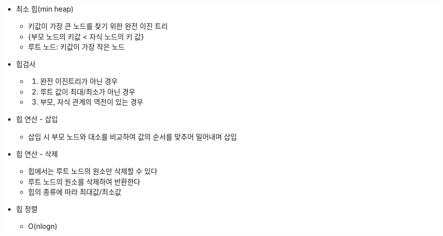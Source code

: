 * 최소 힙(min heap)

  * 키값이 가장 큰 노드를 찾기 위한 완전 이진 트리
  * {부모 노드의 키값 < 자식 노드의 키 값}
  * 루트 노드: 키값이 가장 작은 노드

* 힙검사

  * 1) 완전 이진트리가 아닌 경우
  * 2) 루트 값이 최대/최소가 아닌 경우
  * 3) 부모, 자식 관계의 역전이 있는 경우

* 힙 연산 - 삽입

  * 삽입 시 부모 노드와 대소를 비교하여 값의 순서를 맞추어 밀어내며 삽입

* 힙 연산 - 삭제

  * 힙에서는 루트 노드의 원소만 삭제할 수 있다
  * 루트 노드의 원소를 삭제하여 반환한다
  * 힙의 종류에 따라 최대값/최소값

* 힙 정렬
  
  * O(nlogn)

